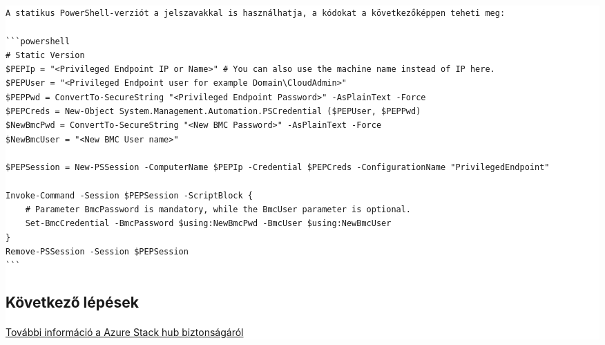     A statikus PowerShell-verziót a jelszavakkal is használhatja, a kódokat a következőképpen teheti meg:

    ```powershell
    # Static Version
    $PEPIp = "<Privileged Endpoint IP or Name>" # You can also use the machine name instead of IP here.
    $PEPUser = "<Privileged Endpoint user for example Domain\CloudAdmin>"
    $PEPPwd = ConvertTo-SecureString "<Privileged Endpoint Password>" -AsPlainText -Force
    $PEPCreds = New-Object System.Management.Automation.PSCredential ($PEPUser, $PEPPwd)
    $NewBmcPwd = ConvertTo-SecureString "<New BMC Password>" -AsPlainText -Force
    $NewBmcUser = "<New BMC User name>"

    $PEPSession = New-PSSession -ComputerName $PEPIp -Credential $PEPCreds -ConfigurationName "PrivilegedEndpoint"

    Invoke-Command -Session $PEPSession -ScriptBlock {
        # Parameter BmcPassword is mandatory, while the BmcUser parameter is optional.
        Set-BmcCredential -BmcPassword $using:NewBmcPwd -BmcUser $using:NewBmcUser
    }
    Remove-PSSession -Session $PEPSession
    ```

## <a name="next-steps"></a>Következő lépések

[További információ a Azure Stack hub biztonságáról](azure-stack-security-foundations.md)
